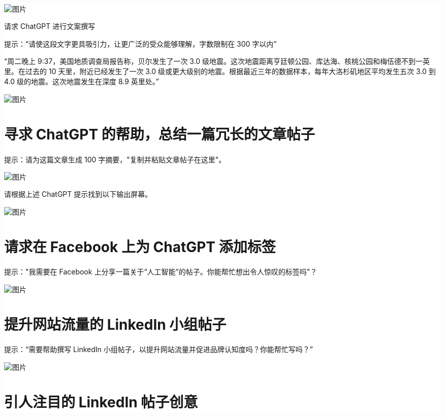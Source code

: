 ![图片](img/image015.jpg)

请求 ChatGPT 进行文案撰写

提示：“请使这段文字更具吸引力，让更广泛的受众能够理解，字数限制在 300 字以内”

“周二晚上 9:37，美国地质调查局报告称，贝尔发生了一次 3.0 级地震。这次地震距离亨廷顿公园、库达海、核桃公园和梅伍德不到一英里。在过去的 10 天里，附近已经发生了一次 3.0 级或更大级别的地震。根据最近三年的数据样本，每年大洛杉矶地区平均发生五次 3.0 到 4.0 级的地震。这次地震发生在深度 8.9 英里处。”

![图片](img/image004.jpg)






# 寻求 ChatGPT 的帮助，总结一篇冗长的文章帖子



提示：请为这篇文章生成 100 字摘要，"复制并粘贴文章帖子在这里"。

![图片](img/image001.jpg)

请根据上述 ChatGPT 提示找到以下输出屏幕。

![图片](img/image016.jpg)






# 请求在 Facebook 上为 ChatGPT 添加标签



提示："我需要在 Facebook 上分享一篇关于“人工智能”的帖子。你能帮忙想出令人惊叹的标签吗"？

![图片](img/image040.jpg)






# 提升网站流量的 LinkedIn 小组帖子



提示：“需要帮助撰写 LinkedIn 小组帖子，以提升网站流量并促进品牌认知度吗？你能帮忙写吗？”

![图片](img/image025.jpg)






# 引人注目的 LinkedIn 帖子创意

